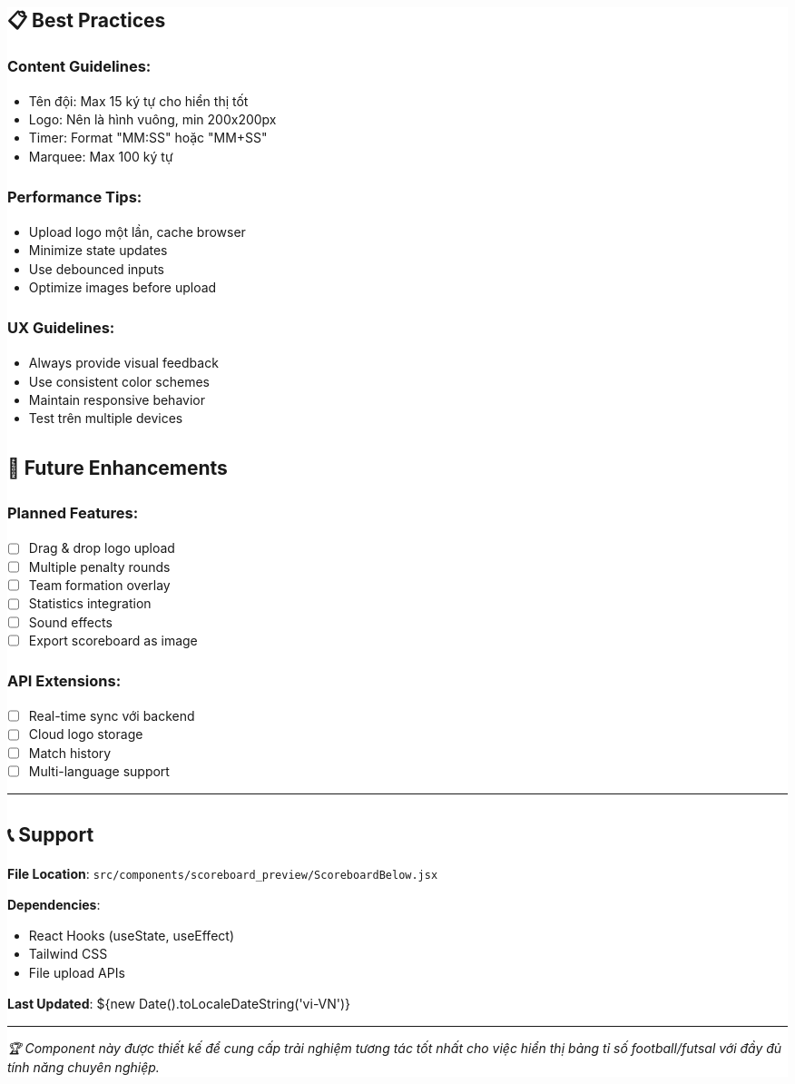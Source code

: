 ## 📋 Best Practices

### Content Guidelines:
- Tên đội: Max 15 ký tự cho hiển thị tốt
- Logo: Nên là hình vuông, min 200x200px
- Timer: Format "MM:SS" hoặc "MM+SS"
- Marquee: Max 100 ký tự

### Performance Tips:
- Upload logo một lần, cache browser
- Minimize state updates
- Use debounced inputs
- Optimize images before upload

### UX Guidelines:
- Always provide visual feedback
- Use consistent color schemes
- Maintain responsive behavior
- Test trên multiple devices

## 🔮 Future Enhancements

### Planned Features:
- [ ] Drag & drop logo upload
- [ ] Multiple penalty rounds
- [ ] Team formation overlay
- [ ] Statistics integration
- [ ] Sound effects
- [ ] Export scoreboard as image

### API Extensions:
- [ ] Real-time sync với backend
- [ ] Cloud logo storage
- [ ] Match history
- [ ] Multi-language support

---

## 📞 Support

**File Location**: `src/components/scoreboard_preview/ScoreboardBelow.jsx`

**Dependencies**:
- React Hooks (useState, useEffect)
- Tailwind CSS
- File upload APIs

**Last Updated**: ${new Date().toLocaleDateString('vi-VN')}

---

*🏆 Component này được thiết kế để cung cấp trải nghiệm tương tác tốt nhất cho việc hiển thị bảng tỉ số football/futsal với đầy đủ tính năng chuyên nghiệp.*
